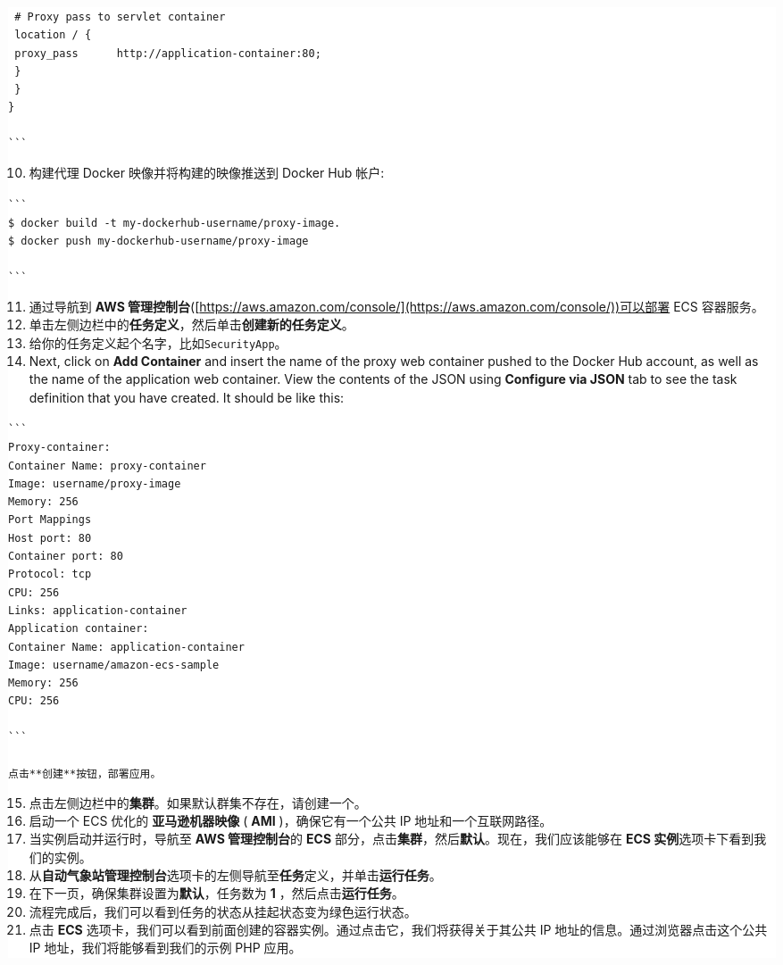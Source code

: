      # Proxy pass to servlet container
     location / {
     proxy_pass      http://application-container:80;
     }
     }
    }

    ```

10.  构建代理 Docker 映像并将构建的映像推送到 Docker Hub 帐户:

    ```
    $ docker build -t my-dockerhub-username/proxy-image.
    $ docker push my-dockerhub-username/proxy-image

    ```

11.  通过导航到 **AWS 管理控制台**([https://aws.amazon.com/console/](https://aws.amazon.com/console/))可以部署 ECS 容器服务。
12.  单击左侧边栏中的**任务定义**，然后单击**创建新的任务定义**。
13.  给你的任务定义起个名字，比如`SecurityApp`。
14.  Next, click on **Add Container** and insert the name of the proxy web container pushed to the Docker Hub account, as well as the name of the application web container. View the contents of the JSON using **Configure via JSON** tab to see the task definition that you have created. It should be like this:

    ```
    Proxy-container:
    Container Name: proxy-container
    Image: username/proxy-image
    Memory: 256
    Port Mappings
    Host port: 80
    Container port: 80
    Protocol: tcp
    CPU: 256
    Links: application-container
    Application container:
    Container Name: application-container
    Image: username/amazon-ecs-sample
    Memory: 256
    CPU: 256

    ```

    点击**创建**按钮，部署应用。

15.  点击左侧边栏中的**集群**。如果默认群集不存在，请创建一个。
16.  启动一个 ECS 优化的 **亚马逊机器映像** ( **AMI** )，确保它有一个公共 IP 地址和一个互联网路径。
17.  当实例启动并运行时，导航至 **AWS 管理控制台**的 **ECS** 部分，点击**集群**，然后**默认**。现在，我们应该能够在 **ECS 实例**选项卡下看到我们的实例。
18.  从**自动气象站管理控制台**选项卡的左侧导航至**任务**定义，并单击**运行任务**。
19.  在下一页，确保集群设置为**默认**，任务数为 **1** ，然后点击**运行任务**。
20.  流程完成后，我们可以看到任务的状态从挂起状态变为绿色运行状态。
21.  点击 **ECS** 选项卡，我们可以看到前面创建的容器实例。通过点击它，我们将获得关于其公共 IP 地址的信息。通过浏览器点击这个公共 IP 地址，我们将能够看到我们的示例 PHP 应用。
